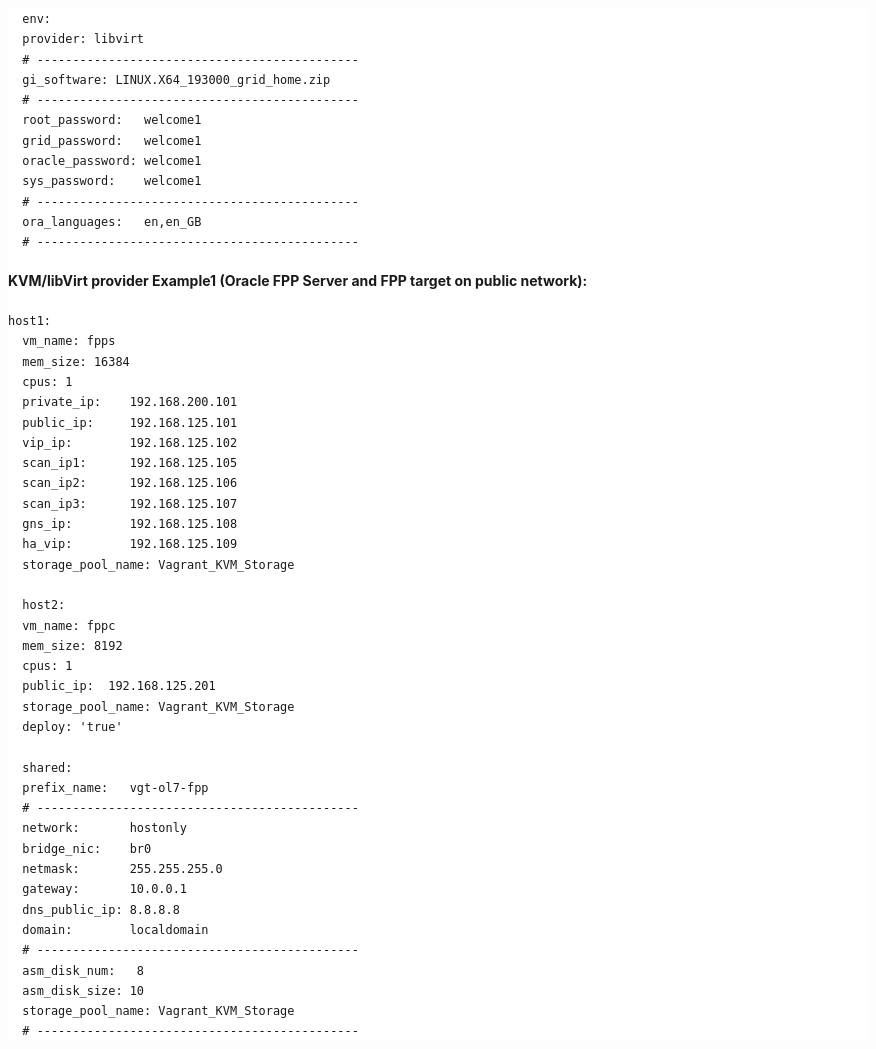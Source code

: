       env:
      provider: libvirt
      # ---------------------------------------------
      gi_software: LINUX.X64_193000_grid_home.zip
      # ---------------------------------------------
      root_password:   welcome1
      grid_password:   welcome1
      oracle_password: welcome1
      sys_password:    welcome1
      # ---------------------------------------------
      ora_languages:   en,en_GB
      # ---------------------------------------------

#### KVM/libVirt provider Example1 (Oracle FPP Server and FPP target on public network):

    host1:
      vm_name: fpps
      mem_size: 16384
      cpus: 1
      private_ip:    192.168.200.101
      public_ip:     192.168.125.101
      vip_ip:        192.168.125.102
      scan_ip1:      192.168.125.105
      scan_ip2:      192.168.125.106
      scan_ip3:      192.168.125.107
      gns_ip:        192.168.125.108
      ha_vip:        192.168.125.109
      storage_pool_name: Vagrant_KVM_Storage

      host2:
      vm_name: fppc
      mem_size: 8192
      cpus: 1
      public_ip:  192.168.125.201
      storage_pool_name: Vagrant_KVM_Storage
      deploy: 'true'

      shared:
      prefix_name:   vgt-ol7-fpp
      # ---------------------------------------------
      network:       hostonly
      bridge_nic:    br0
      netmask:       255.255.255.0
      gateway:       10.0.0.1
      dns_public_ip: 8.8.8.8
      domain:        localdomain
      # ---------------------------------------------
      asm_disk_num:   8
      asm_disk_size: 10
      storage_pool_name: Vagrant_KVM_Storage
      # ---------------------------------------------
